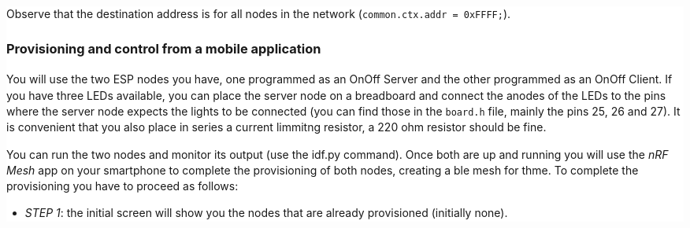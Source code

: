 Observe that the destination address is for all nodes in the network
(`common.ctx.addr = 0xFFFF;`).

### Provisioning and control from a mobile application

You will use the two ESP nodes you have, one programmed as an OnOff Server and
the other programmed as an OnOff Client. If you have three LEDs available, you
can place the server node on a breadboard and connect the anodes of the LEDs to
the pins where the server node expects the lights to be connected (you can find
those in the `board.h` file, mainly the pins 25, 26 and 27). It is convenient
that you also place in series a current limmitng resistor, a 220 ohm resistor
should be fine.

You can run the two nodes and monitor its output (use the idf.py command). Once
both are up and running you will use the *nRF Mesh* app on your smartphone to
complete the provisioning of both nodes, creating a ble mesh for thme. To
complete the provisioning you have to proceed as follows:


* *STEP 1*: the initial screen will show you the nodes that are already
  provisioned (initially none).
